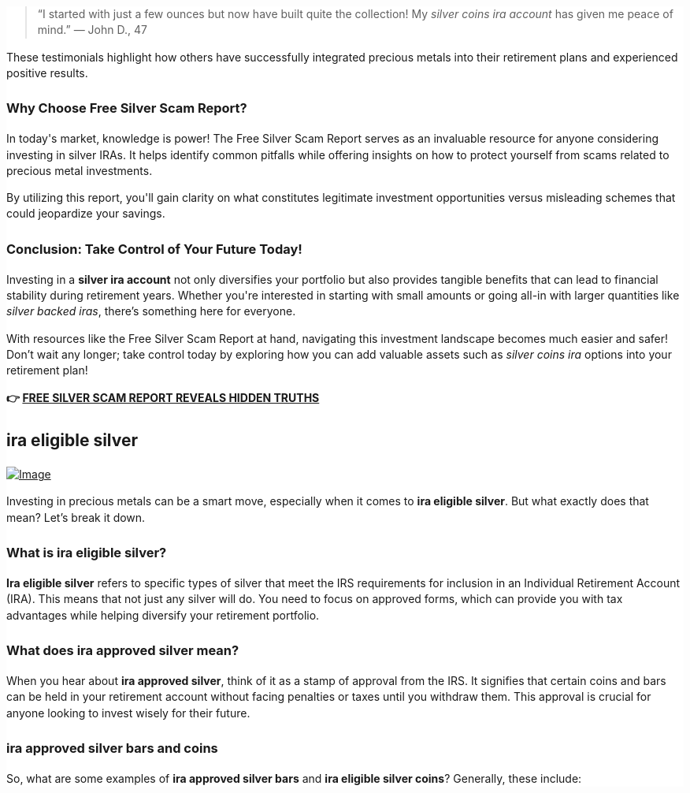 > “I started with just a few ounces but now have built quite the collection! My *silver coins ira account* has given me peace of mind.” — John D., 47

These testimonials highlight how others have successfully integrated precious metals into their retirement plans and experienced positive results.

### Why Choose Free Silver Scam Report?

In today's market, knowledge is power! The Free Silver Scam Report serves as an invaluable resource for anyone considering investing in silver IRAs. It helps identify common pitfalls while offering insights on how to protect yourself from scams related to precious metal investments.

By utilizing this report, you'll gain clarity on what constitutes legitimate investment opportunities versus misleading schemes that could jeopardize your savings.

### Conclusion: Take Control of Your Future Today!

Investing in a **silver ira account** not only diversifies your portfolio but also provides tangible benefits that can lead to financial stability during retirement years. Whether you're interested in starting with small amounts or going all-in with larger quantities like *silver backed iras*, there’s something here for everyone.

With resources like the Free Silver Scam Report at hand, navigating this investment landscape becomes much easier and safer! Don’t wait any longer; take control today by exploring how you can add valuable assets such as *silver coins ira* options into your retirement plan!



**👉 [FREE SILVER SCAM REPORT REVEALS HIDDEN TRUTHS](https://gchaffi.com/6eoavimk)**

## ira eligible silver

[![Image](https://apmaffiliates.com/creatives/WH-336x280.jpg)](https://gchaffi.com/6eoavimk)

Investing in precious metals can be a smart move, especially when it comes to **ira eligible silver**. But what exactly does that mean? Let’s break it down.

### What is ira eligible silver?

**Ira eligible silver** refers to specific types of silver that meet the IRS requirements for inclusion in an Individual Retirement Account (IRA). This means that not just any silver will do. You need to focus on approved forms, which can provide you with tax advantages while helping diversify your retirement portfolio.

### What does ira approved silver mean?

When you hear about **ira approved silver**, think of it as a stamp of approval from the IRS. It signifies that certain coins and bars can be held in your retirement account without facing penalties or taxes until you withdraw them. This approval is crucial for anyone looking to invest wisely for their future.

### ira approved silver bars and coins

So, what are some examples of **ira approved silver bars** and **ira eligible silver coins**? Generally, these include:
